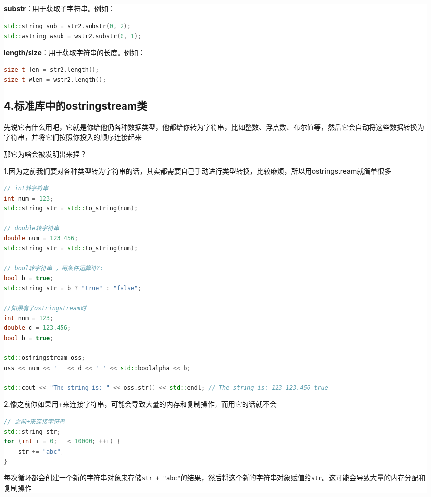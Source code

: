 **substr**：用于获取子字符串。例如：

```cpp
std::string sub = str2.substr(0, 2);
std::wstring wsub = wstr2.substr(0, 1);
```

**length/size**：用于获取字符串的长度。例如：

```cpp
size_t len = str2.length();
size_t wlen = wstr2.length();
```

## 4.标准库中的ostringstream类

先说它有什么用吧，它就是你给他仍各种数据类型，他都给你转为字符串，比如整数、浮点数、布尔值等，然后它会自动将这些数据转换为字符串，并将它们按照你投入的顺序连接起来

那它为啥会被发明出来捏？

1.因为之前我们要对各种类型转为字符串的话，其实都需要自己手动进行类型转换，比较麻烦，所以用ostringstream就简单很多

```cpp
// int转字符串
int num = 123;
std::string str = std::to_string(num);

// double转字符串
double num = 123.456;
std::string str = std::to_string(num);

// bool转字符串 ，用条件运算符?:
bool b = true;
std::string str = b ? "true" : "false";

//如果有了ostringstream时
int num = 123;
double d = 123.456;
bool b = true;

std::ostringstream oss;
oss << num << ' ' << d << ' ' << std::boolalpha << b;

std::cout << "The string is: " << oss.str() << std::endl; // The string is: 123 123.456 true
```

2.像之前你如果用+来连接字符串，可能会导致大量的内存和复制操作，而用它的话就不会

```cpp
// 之前+来连接字符串
std::string str;
for (int i = 0; i < 10000; ++i) {
    str += "abc";
}
```

每次循环都会创建一个新的字符串对象来存储`str + "abc"`的结果，然后将这个新的字符串对象赋值给`str`。这可能会导致大量的内存分配和复制操作
